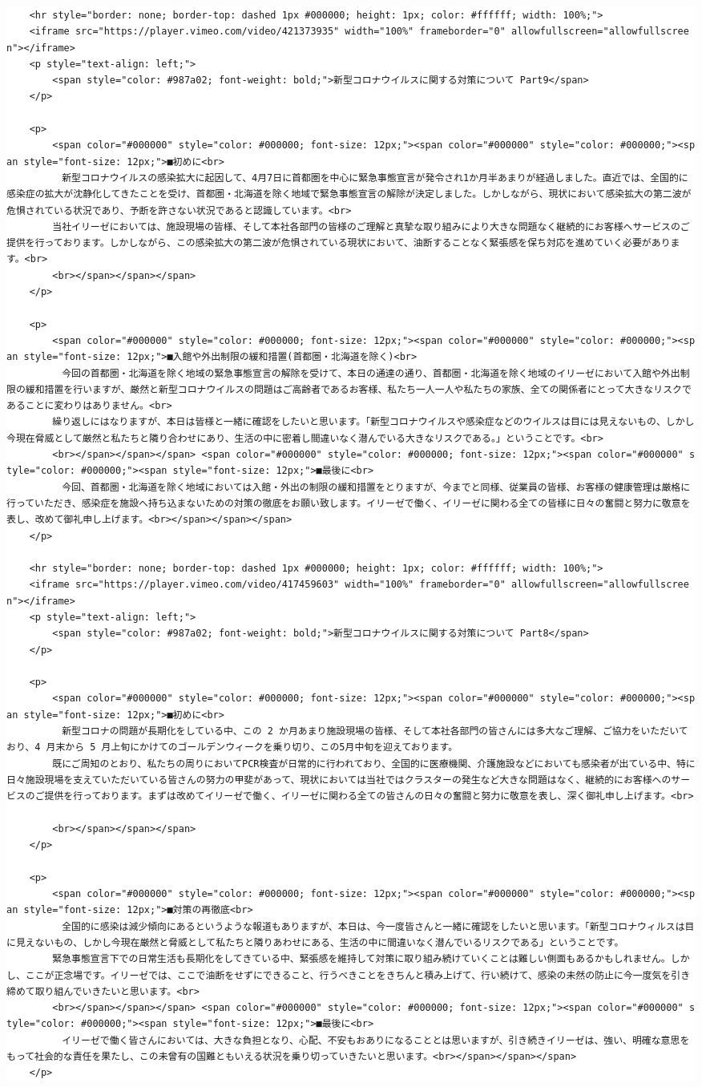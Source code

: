         <hr style="border: none; border-top: dashed 1px #000000; height: 1px; color: #ffffff; width: 100%;">
        <iframe src="https://player.vimeo.com/video/421373935" width="100%" frameborder="0" allowfullscreen="allowfullscreen"></iframe>
        <p style="text-align: left;">
            <span style="color: #987a02; font-weight: bold;">新型コロナウイルスに関する対策について Part9</span>
        </p>

        <p>
            <span color="#000000" style="color: #000000; font-size: 12px;"><span color="#000000" style="color: #000000;"><span style="font-size: 12px;">■初めに<br>
            　新型コロナウイルスの感染拡大に起因して、4月7日に首都圏を中心に緊急事態宣言が発令され1か月半あまりが経過しました。直近では、全国的に感染症の拡大が沈静化してきたことを受け、首都圏・北海道を除く地域で緊急事態宣言の解除が決定しました。しかしながら、現状において感染拡大の第二波が危惧されている状況であり、予断を許さない状況であると認識しています。<br>
            当社イリーゼにおいては、施設現場の皆様、そして本社各部門の皆様のご理解と真摯な取り組みにより大きな問題なく継続的にお客様へサービスのご提供を行っております。しかしながら、この感染拡大の第二波が危惧されている現状において、油断することなく緊張感を保ち対応を進めていく必要があります。<br>
            <br></span></span></span>
        </p>

        <p>
            <span color="#000000" style="color: #000000; font-size: 12px;"><span color="#000000" style="color: #000000;"><span style="font-size: 12px;">■入館や外出制限の緩和措置(首都圏・北海道を除く)<br>
            　今回の首都圏・北海道を除く地域の緊急事態宣言の解除を受けて、本日の通達の通り、首都圏・北海道を除く地域のイリーゼにおいて入館や外出制限の緩和措置を行いますが、厳然と新型コロナウイルスの問題はご高齢者であるお客様、私たち一人一人や私たちの家族、全ての関係者にとって大きなリスクであることに変わりはありません。<br>
            繰り返しにはなりますが、本日は皆様と一緒に確認をしたいと思います。「新型コロナウイルスや感染症などのウイルスは目には見えないもの、しかし今現在脅威として厳然と私たちと隣り合わせにあり、生活の中に密着し間違いなく潜んでいる大きなリスクである。」ということです。<br>
            <br></span></span></span> <span color="#000000" style="color: #000000; font-size: 12px;"><span color="#000000" style="color: #000000;"><span style="font-size: 12px;">■最後に<br>
            　今回、首都圏・北海道を除く地域においては入館・外出の制限の緩和措置をとりますが、今までと同様、従業員の皆様、お客様の健康管理は厳格に行っていただき、感染症を施設へ持ち込まないための対策の徹底をお願い致します。イリーゼで働く、イリーゼに関わる全ての皆様に日々の奮闘と努力に敬意を表し、改めて御礼申し上げます。<br></span></span></span>
        </p>

        <hr style="border: none; border-top: dashed 1px #000000; height: 1px; color: #ffffff; width: 100%;">
        <iframe src="https://player.vimeo.com/video/417459603" width="100%" frameborder="0" allowfullscreen="allowfullscreen"></iframe>
        <p style="text-align: left;">
            <span style="color: #987a02; font-weight: bold;">新型コロナウイルスに関する対策について Part8</span>
        </p>

        <p>
            <span color="#000000" style="color: #000000; font-size: 12px;"><span color="#000000" style="color: #000000;"><span style="font-size: 12px;">■初めに<br>
            　新型コロナの問題が長期化をしている中、この 2 か月あまり施設現場の皆様、そして本社各部門の皆さんには多大なご理解、ご協力をいただいており、4 月末から 5 月上旬にかけてのゴールデンウィークを乗り切り、この5月中旬を迎えております。
            既にご周知のとおり、私たちの周りにおいてPCR検査が日常的に行われており、全国的に医療機関、介護施設などにおいても感染者が出ている中、特に日々施設現場を支えていただいている皆さんの努力の甲斐があって、現状においては当社ではクラスターの発生など大きな問題はなく、継続的にお客様へのサービスのご提供を行っております。まずは改めてイリーゼで働く、イリーゼに関わる全ての皆さんの日々の奮闘と努力に敬意を表し、深く御礼申し上げます。<br>

            <br></span></span></span>
        </p>

        <p>
            <span color="#000000" style="color: #000000; font-size: 12px;"><span color="#000000" style="color: #000000;"><span style="font-size: 12px;">■対策の再徹底<br>
            　全国的に感染は減少傾向にあるというような報道もありますが、本日は、今一度皆さんと一緒に確認をしたいと思います。「新型コロナウィルスは目に見えないもの、しかし今現在厳然と脅威として私たちと隣りあわせにある、生活の中に間違いなく潜んでいるリスクである」ということです。
            緊急事態宣言下での日常生活も長期化をしてきている中、緊張感を維持して対策に取り組み続けていくことは難しい側面もあるかもしれません。しかし、ここが正念場です。イリーゼでは、ここで油断をせずにできること、行うべきことをきちんと積み上げて、行い続けて、感染の未然の防止に今一度気を引き締めて取り組んでいきたいと思います。<br>
            <br></span></span></span> <span color="#000000" style="color: #000000; font-size: 12px;"><span color="#000000" style="color: #000000;"><span style="font-size: 12px;">■最後に<br>
            　イリーゼで働く皆さんにおいては、大きな負担となり、心配、不安もおありになることとは思いますが、引き続きイリーゼは、強い、明確な意思をもって社会的な責任を果たし、この未曾有の国難ともいえる状況を乗り切っていきたいと思います。<br></span></span></span>
        </p>
